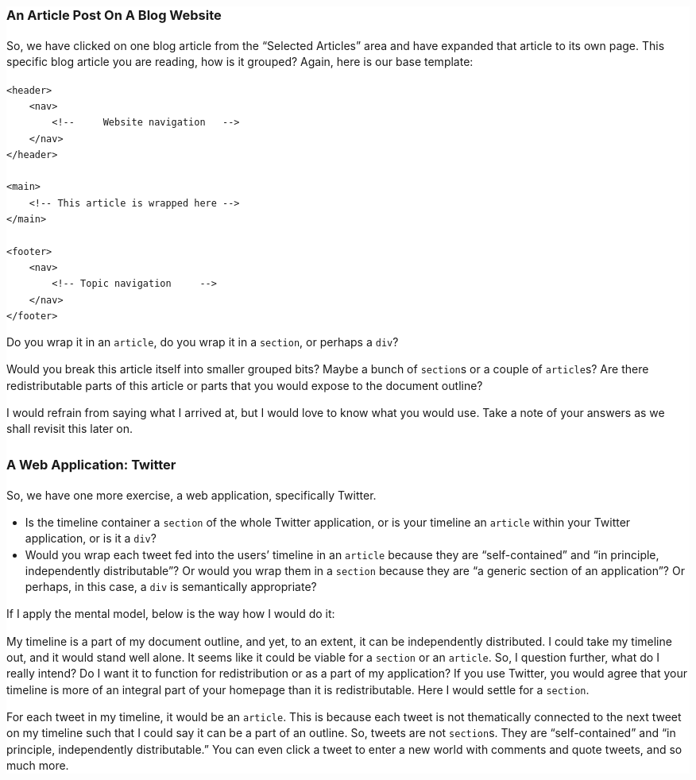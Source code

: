 ### An Article Post On A Blog Website

So, we have clicked on one blog article from the “Selected Articles” area and have expanded that article to its own page. This specific blog article you are reading, how is it grouped? Again, here is our base template:

<pre><code class="language-html">&lt;header&gt;
	&lt;nav&gt;
		&lt;!-- 	Website navigation	 --&gt;
	&lt;/nav&gt;
&lt;/header&gt;

&lt;main&gt;
	&lt;!-- This article is wrapped here --&gt;
&lt;/main&gt;

&lt;footer&gt;
	&lt;nav&gt;
		&lt;!-- Topic navigation	 --&gt;
	&lt;/nav&gt;
&lt;/footer&gt;</code></pre>

Do you wrap it in an `article`, do you wrap it in a `section`, or perhaps a `div`? 

Would you break this article itself into smaller grouped bits? Maybe a bunch of `section`s or a couple of `article`s? Are there redistributable parts of this article or parts that you would expose to the document outline?

I would refrain from saying what I arrived at, but I would love to know what you would use. Take a note of your answers as we shall revisit this later on.

### A Web Application: Twitter

So, we have one more exercise, a web application, specifically Twitter. 

- Is the timeline container a `section` of the whole Twitter application, or is your timeline an `article` within your Twitter application, or is it a `div`?
- Would you wrap each tweet fed into the users’ timeline in an `article` because they are “self-contained” and “in principle, independently distributable”? Or would you wrap them in a `section` because they are “a generic section of an application”? Or perhaps, in this case, a `div` is semantically appropriate?

If I apply the mental model, below is the way how I would do it:

My timeline is a part of my document outline, and yet, to an extent, it can be independently distributed. I could take my timeline out, and it would stand well alone. It seems like it could be viable for a `section` or an `article`. So, I question further, what do I really intend? Do I want it to function for redistribution or as a part of my application? If you use Twitter, you would agree that your timeline is more of an integral part of your homepage than it is redistributable. Here I would settle for a `section`.

For each tweet in my timeline, it would be an `article`. This is because each tweet is not thematically connected to the next tweet on my timeline such that I could say it can be a part of an outline. So, tweets are not `section`s. They are “self-contained” and “in principle, independently distributable.” You can even click a tweet to enter a new world with comments and quote tweets, and so much more.
